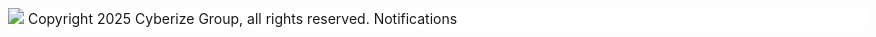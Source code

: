 
![](https://cyberizegroup.com/wp-content/uploads/2020/12/Group-1027.png)
[ ](https://www.facebook.com/cyberizegroup/)
[ ](https://twitter.com/CyberizeGroup)
[ ](https://www.instagram.com/cyberizegroup/)
[ ](https://www.linkedin.com/company/cyberize-group/)
[ ](https://www.youtube.com/@cyberizegroup)
Copyright 2025 Cyberize Group, all rights reserved.
Notifications
